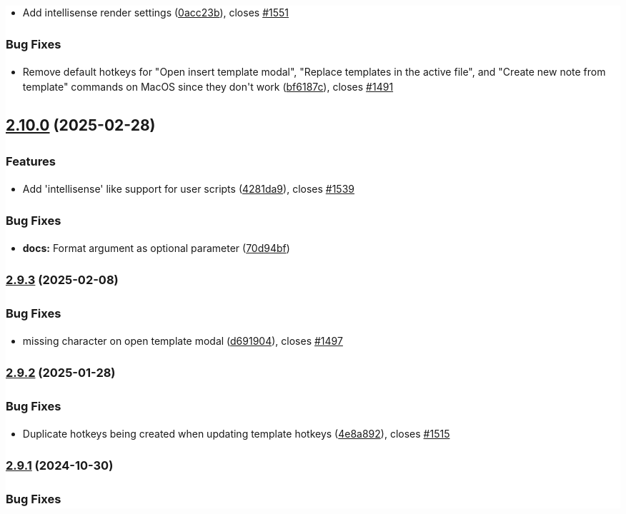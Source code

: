 * Add intellisense render settings ([0acc23b](https://github.com/SilentVoid13/Templater/commit/0acc23b5114d485ee0b6b347e7ffd7ad9c2ebe19)), closes [#1551](https://github.com/SilentVoid13/Templater/issues/1551)


### Bug Fixes

* Remove default hotkeys for "Open insert template modal", "Replace templates in the active file", and "Create new note from template" commands on MacOS since they don't work ([bf6187c](https://github.com/SilentVoid13/Templater/commit/bf6187c13a3499add6aaa09e0f48d59151d07f1b)), closes [#1491](https://github.com/SilentVoid13/Templater/issues/1491)

## [2.10.0](https://github.com/SilentVoid13/Templater/compare/2.9.3...2.10.0) (2025-02-28)


### Features

* Add 'intellisense' like support for user scripts ([4281da9](https://github.com/SilentVoid13/Templater/commit/4281da96d90d5e1624ad5a60e9176645067d882c)), closes [#1539](https://github.com/SilentVoid13/Templater/issues/1539)


### Bug Fixes

* **docs:** Format argument as optional parameter ([70d94bf](https://github.com/SilentVoid13/Templater/commit/70d94bffd87217220039081962fab12fba45d3f8))

### [2.9.3](https://github.com/SilentVoid13/Templater/compare/2.9.2...2.9.3) (2025-02-08)


### Bug Fixes

* missing character on open template modal ([d691904](https://github.com/SilentVoid13/Templater/commit/d691904c1b13ca208751e3fe8c317f97877561f3)), closes [#1497](https://github.com/SilentVoid13/Templater/issues/1497)

### [2.9.2](https://github.com/SilentVoid13/Templater/compare/2.9.1...2.9.2) (2025-01-28)


### Bug Fixes

* Duplicate hotkeys being created when updating template hotkeys ([4e8a892](https://github.com/SilentVoid13/Templater/commit/4e8a892a17d33ffcb664c746a5b153230aecb341)), closes [#1515](https://github.com/SilentVoid13/Templater/issues/1515)

### [2.9.1](https://github.com/SilentVoid13/Templater/compare/2.9.0...2.9.1) (2024-10-30)


### Bug Fixes
